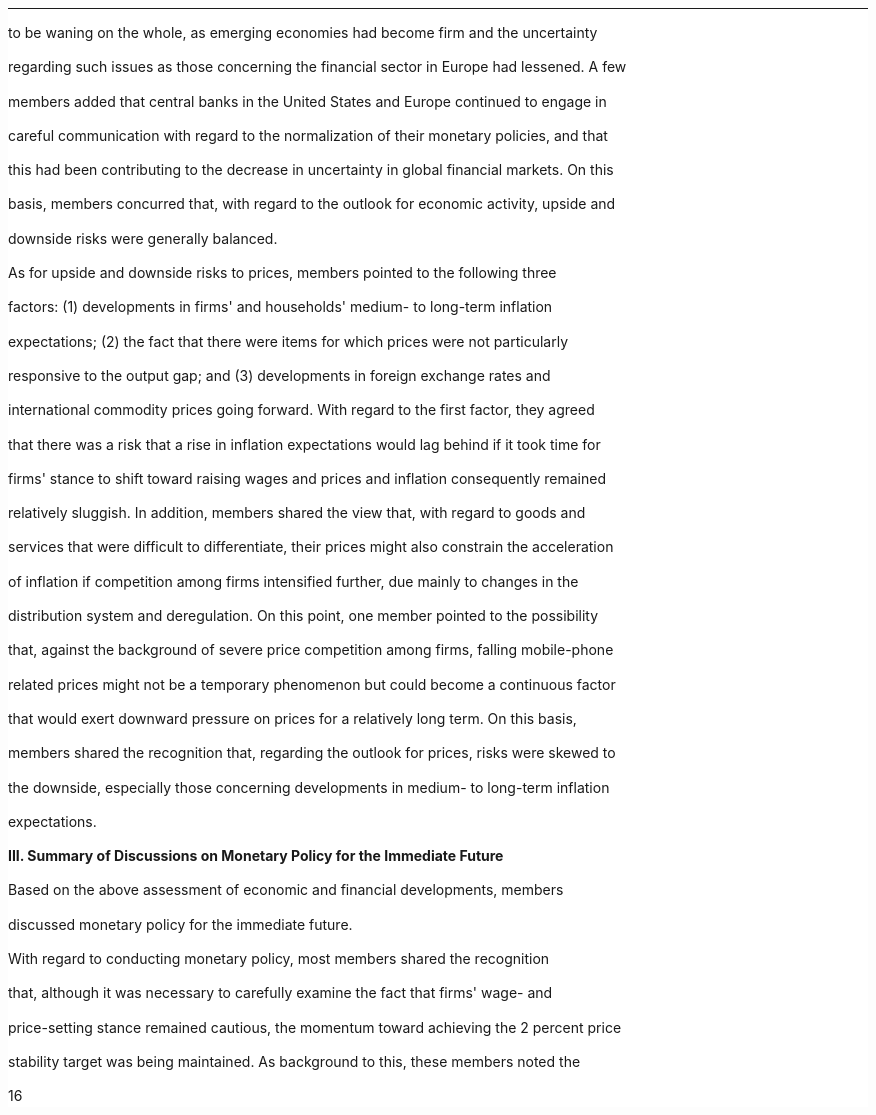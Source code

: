 
-----

to be waning on the whole, as emerging economies had become firm and the uncertainty

regarding such issues as those concerning the financial sector in Europe had lessened. A few

members added that central banks in the United States and Europe continued to engage in

careful communication with regard to the normalization of their monetary policies, and that

this had been contributing to the decrease in uncertainty in global financial markets. On this

basis, members concurred that, with regard to the outlook for economic activity, upside and

downside risks were generally balanced.

As for upside and downside risks to prices, members pointed to the following three

factors: (1) developments in firms' and households' medium- to long-term inflation

expectations; (2) the fact that there were items for which prices were not particularly

responsive to the output gap; and (3) developments in foreign exchange rates and

international commodity prices going forward. With regard to the first factor, they agreed

that there was a risk that a rise in inflation expectations would lag behind if it took time for

firms' stance to shift toward raising wages and prices and inflation consequently remained

relatively sluggish. In addition, members shared the view that, with regard to goods and

services that were difficult to differentiate, their prices might also constrain the acceleration

of inflation if competition among firms intensified further, due mainly to changes in the

distribution system and deregulation. On this point, one member pointed to the possibility

that, against the background of severe price competition among firms, falling mobile-phone

related prices might not be a temporary phenomenon but could become a continuous factor

that would exert downward pressure on prices for a relatively long term. On this basis,

members shared the recognition that, regarding the outlook for prices, risks were skewed to

the downside, especially those concerning developments in medium- to long-term inflation

expectations.

**III. Summary of Discussions on Monetary Policy for the Immediate Future**

Based on the above assessment of economic and financial developments, members

discussed monetary policy for the immediate future.

With regard to conducting monetary policy, most members shared the recognition

that, although it was necessary to carefully examine the fact that firms' wage- and

price-setting stance remained cautious, the momentum toward achieving the 2 percent price

stability target was being maintained. As background to this, these members noted the

16
